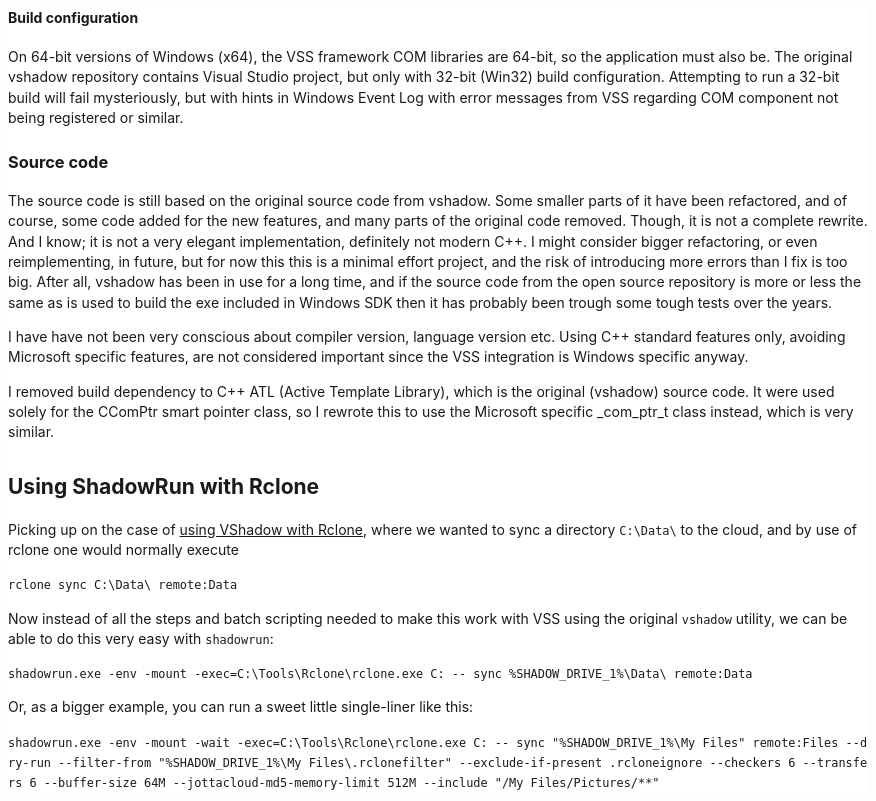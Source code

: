 #### Build configuration

On 64-bit versions of Windows (x64), the VSS framework COM libraries are 64-bit, so the application must
also be. The original vshadow repository contains Visual Studio project, but only with 32-bit (Win32)
build configuration. Attempting to run a 32-bit build will fail mysteriously, but with hints in
Windows Event Log with error messages from VSS regarding COM component not being registered or similar.

### Source code

The source code is still based on the original source code from vshadow. Some smaller
parts of it have been refactored, and of course, some code added for the new features,
and many parts of the original code removed. Though, it is not a complete rewrite.
And I know; it is not a very elegant implementation, definitely not modern C++.
I might consider bigger refactoring, or even reimplementing, in future, but for now
this this is a minimal effort project, and the risk of introducing more errors than
I fix is too big. After all, vshadow has been in use for a long time, and if the source
code from the open source repository is more or less the same as is used to build the exe
included in Windows SDK then it has probably been trough some tough tests over the years.

I have have not been very conscious about compiler version, language version etc.
Using C++ standard features only, avoiding Microsoft specific features, are not considered
important since the VSS integration is Windows specific anyway.

I removed build dependency to C++ ATL (Active Template Library), which is the
original (vshadow) source code. It were used solely for the CComPtr smart pointer class,
so I rewrote this to use the Microsoft specific _com_ptr_t class instead, which is very similar.

## Using ShadowRun with Rclone

Picking up on the case of [using VShadow with Rclone](#using-vshadow-with-rclone), where we wanted
to sync a directory `C:\Data\` to the cloud, and by use of rclone one would normally execute

```
rclone sync C:\Data\ remote:Data
```

Now instead of all the steps and batch scripting needed to make this work with VSS using the
original `vshadow` utility, we can be able to do this very easy with `shadowrun`:

```
shadowrun.exe -env -mount -exec=C:\Tools\Rclone\rclone.exe C: -- sync %SHADOW_DRIVE_1%\Data\ remote:Data
```

Or, as a bigger example, you can run a sweet little single-liner like this: 

```
shadowrun.exe -env -mount -wait -exec=C:\Tools\Rclone\rclone.exe C: -- sync "%SHADOW_DRIVE_1%\My Files" remote:Files --dry-run --filter-from "%SHADOW_DRIVE_1%\My Files\.rclonefilter" --exclude-if-present .rcloneignore --checkers 6 --transfers 6 --buffer-size 64M --jottacloud-md5-memory-limit 512M --include "/My Files/Pictures/**"
```
